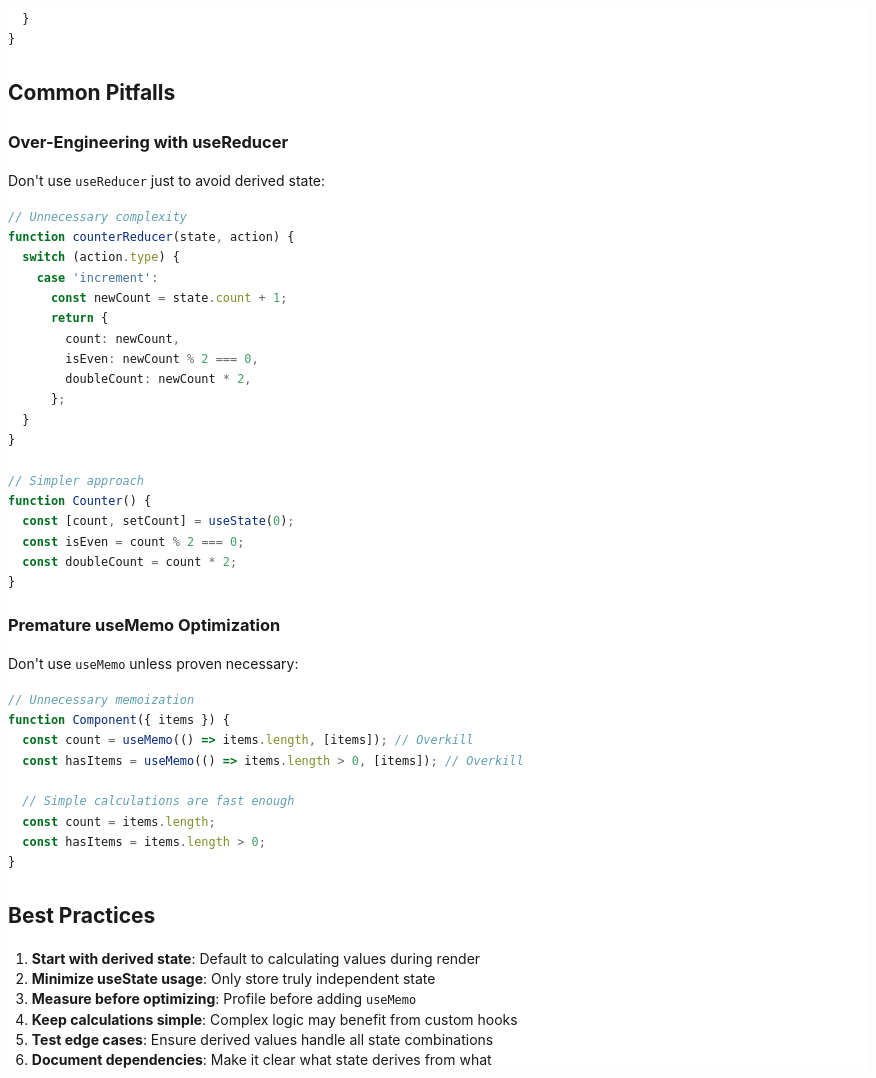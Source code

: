 ```typescript
  }
}
```

## Common Pitfalls

### Over-Engineering with useReducer

Don't use `useReducer` just to avoid derived state:

```typescript
// Unnecessary complexity
function counterReducer(state, action) {
  switch (action.type) {
    case 'increment':
      const newCount = state.count + 1;
      return {
        count: newCount,
        isEven: newCount % 2 === 0,
        doubleCount: newCount * 2,
      };
  }
}

// Simpler approach
function Counter() {
  const [count, setCount] = useState(0);
  const isEven = count % 2 === 0;
  const doubleCount = count * 2;
}
```

### Premature useMemo Optimization

Don't use `useMemo` unless proven necessary:

```typescript
// Unnecessary memoization
function Component({ items }) {
  const count = useMemo(() => items.length, [items]); // Overkill
  const hasItems = useMemo(() => items.length > 0, [items]); // Overkill

  // Simple calculations are fast enough
  const count = items.length;
  const hasItems = items.length > 0;
}
```

## Best Practices

1. **Start with derived state**: Default to calculating values during render
2. **Minimize useState usage**: Only store truly independent state
3. **Measure before optimizing**: Profile before adding `useMemo`
4. **Keep calculations simple**: Complex logic may benefit from custom hooks
5. **Test edge cases**: Ensure derived values handle all state combinations
6. **Document dependencies**: Make it clear what state derives from what
